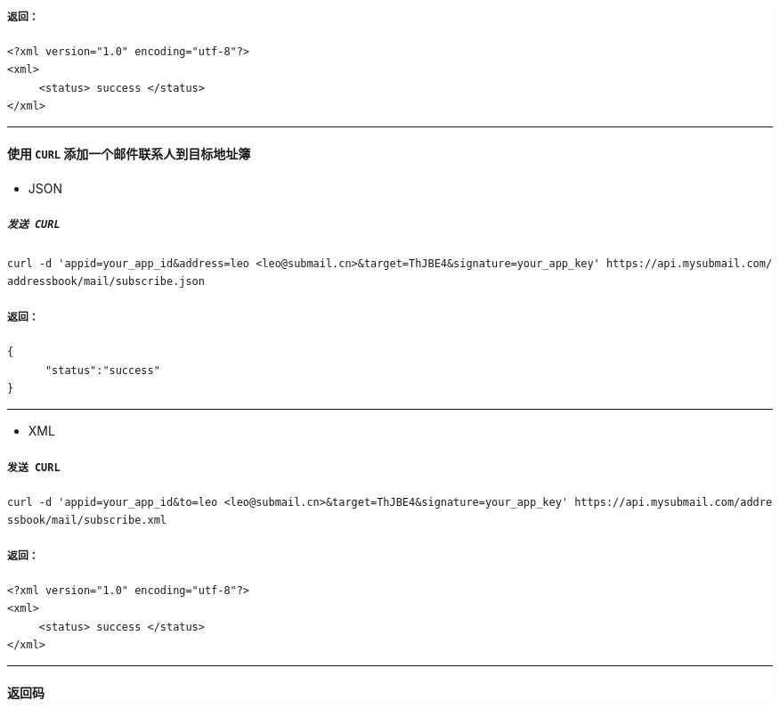 
#### `返回：`


```
<?xml version="1.0" encoding="utf-8"?>
<xml>
     <status> success </status>
</xml>
```

---



#### 使用 `CURL` 添加一个邮件联系人到目标地址簿


*   JSON

##### `发送 CURL`

```
curl -d 'appid=your_app_id&address=leo <leo@submail.cn>&target=ThJBE4&signature=your_app_key' https://api.mysubmail.com/addressbook/mail/subscribe.json
```

#### `返回：`


```
{
      "status":"success"
}
```

---

* XML

#### ``发送 CURL``

```
curl -d 'appid=your_app_id&to=leo <leo@submail.cn>&target=ThJBE4&signature=your_app_key' https://api.mysubmail.com/addressbook/mail/subscribe.xml
```


#### `返回：`


```
<?xml version="1.0" encoding="utf-8"?>
<xml>
     <status> success </status>
</xml>
```

---

#### 返回码
